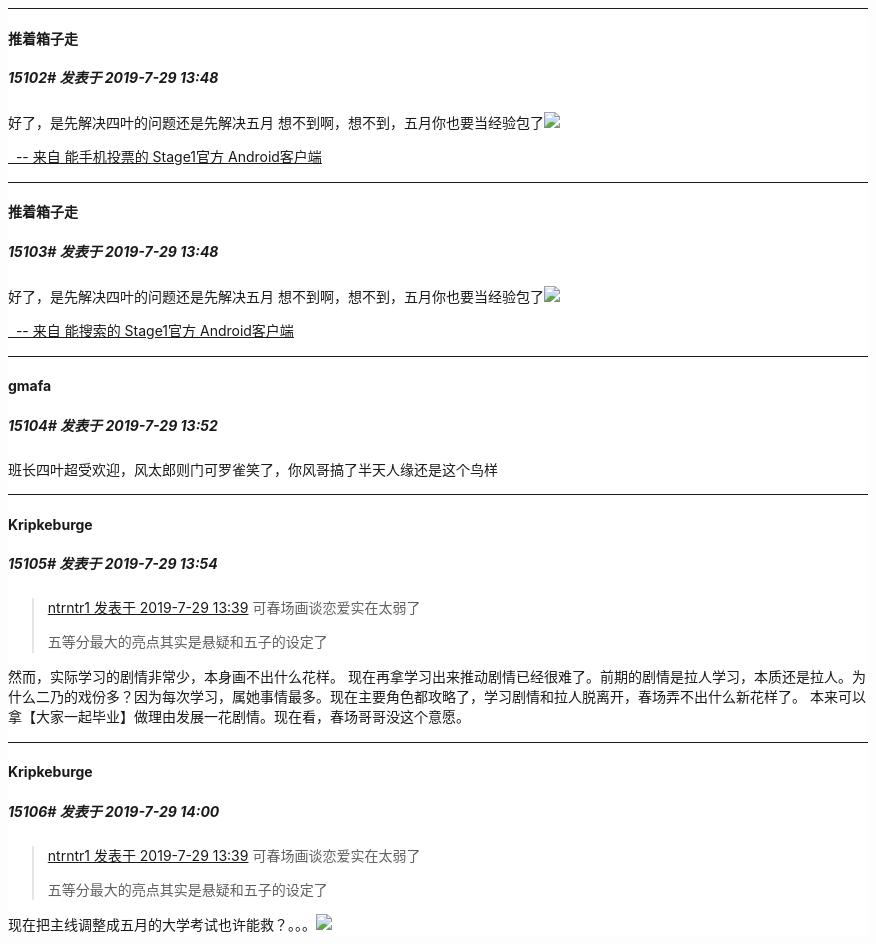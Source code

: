 *****

####  推着箱子走  
##### 15102#       发表于 2019-7-29 13:48

好了，是先解决四叶的问题还是先解决五月
想不到啊，想不到，五月你也要当经验包了<img src="https://static.saraba1st.com/image/smiley/face2017/067.png" referrerpolicy="no-referrer">

[  -- 来自 能手机投票的 Stage1官方 Android客户端](https://www.coolapk.com/apk/140634)

*****

####  推着箱子走  
##### 15103#       发表于 2019-7-29 13:48

好了，是先解决四叶的问题还是先解决五月
想不到啊，想不到，五月你也要当经验包了<img src="https://static.saraba1st.com/image/smiley/face2017/067.png" referrerpolicy="no-referrer">

[  -- 来自 能搜索的 Stage1官方 Android客户端](https://www.coolapk.com/apk/140634)

*****

####  gmafa  
##### 15104#       发表于 2019-7-29 13:52

班长四叶超受欢迎，风太郎则门可罗雀笑了，你风哥搞了半天人缘还是这个鸟样

*****

####  Kripkeburge  
##### 15105#       发表于 2019-7-29 13:54

<blockquote><a href="httphttps://bbs.saraba1st.com/2b/forum.php?mod=redirect&amp;goto=findpost&amp;pid=44706722&amp;ptid=1831320" target="_blank">ntrntr1 发表于 2019-7-29 13:39</a>
可春场画谈恋爱实在太弱了

五等分最大的亮点其实是悬疑和五子的设定了</blockquote>
然而，实际学习的剧情非常少，本身画不出什么花样。
现在再拿学习出来推动剧情已经很难了。前期的剧情是拉人学习，本质还是拉人。为什么二乃的戏份多？因为每次学习，属她事情最多。现在主要角色都攻略了，学习剧情和拉人脱离开，春场弄不出什么新花样了。
本来可以拿【大家一起毕业】做理由发展一花剧情。现在看，春场哥哥没这个意愿。

*****

####  Kripkeburge  
##### 15106#       发表于 2019-7-29 14:00

<blockquote><a href="httphttps://bbs.saraba1st.com/2b/forum.php?mod=redirect&amp;goto=findpost&amp;pid=44706722&amp;ptid=1831320" target="_blank">ntrntr1 发表于 2019-7-29 13:39</a>
可春场画谈恋爱实在太弱了

五等分最大的亮点其实是悬疑和五子的设定了</blockquote>
现在把主线调整成五月的大学考试也许能救？。。。<img src="https://static.saraba1st.com/image/smiley/face2017/009.gif" referrerpolicy="no-referrer">
